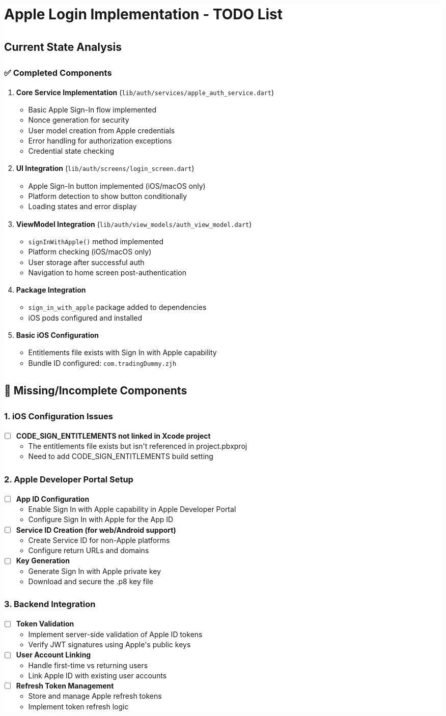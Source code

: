 # Apple Login Implementation - TODO List

## Current State Analysis

### ✅ Completed Components
1. **Core Service Implementation** (`lib/auth/services/apple_auth_service.dart`)
   - Basic Apple Sign-In flow implemented
   - Nonce generation for security
   - User model creation from Apple credentials
   - Error handling for authorization exceptions
   - Credential state checking

2. **UI Integration** (`lib/auth/screens/login_screen.dart`)
   - Apple Sign-In button implemented (iOS/macOS only)
   - Platform detection to show button conditionally
   - Loading states and error display

3. **ViewModel Integration** (`lib/auth/view_models/auth_view_model.dart`)
   - `signInWithApple()` method implemented
   - Platform checking (iOS/macOS only)
   - User storage after successful auth
   - Navigation to home screen post-authentication

4. **Package Integration**
   - `sign_in_with_apple` package added to dependencies
   - iOS pods configured and installed

5. **Basic iOS Configuration**
   - Entitlements file exists with Sign In with Apple capability
   - Bundle ID configured: `com.tradingDummy.zjh`

## 🚧 Missing/Incomplete Components

### 1. iOS Configuration Issues
- [ ] **CODE_SIGN_ENTITLEMENTS not linked in Xcode project**
  - The entitlements file exists but isn't referenced in project.pbxproj
  - Need to add CODE_SIGN_ENTITLEMENTS build setting

### 2. Apple Developer Portal Setup
- [ ] **App ID Configuration**
  - Enable Sign In with Apple capability in Apple Developer Portal
  - Configure Sign In with Apple for the App ID
- [ ] **Service ID Creation (for web/Android support)**
  - Create Service ID for non-Apple platforms
  - Configure return URLs and domains
- [ ] **Key Generation**
  - Generate Sign In with Apple private key
  - Download and secure the .p8 key file

### 3. Backend Integration
- [ ] **Token Validation**
  - Implement server-side validation of Apple ID tokens
  - Verify JWT signatures using Apple's public keys
- [ ] **User Account Linking**
  - Handle first-time vs returning users
  - Link Apple ID with existing user accounts
- [ ] **Refresh Token Management**
  - Store and manage Apple refresh tokens
  - Implement token refresh logic
